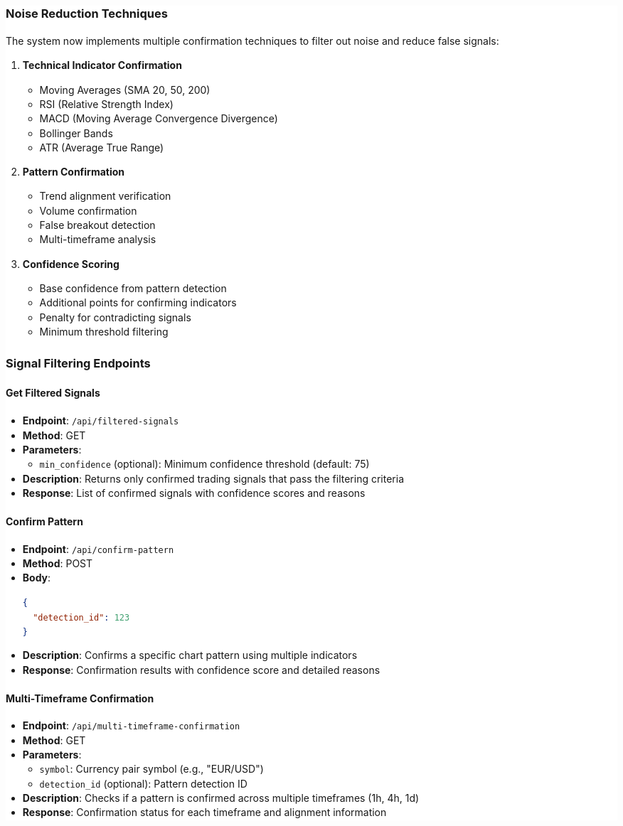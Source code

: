 ### Noise Reduction Techniques

The system now implements multiple confirmation techniques to filter out noise and reduce false signals:

1. **Technical Indicator Confirmation**
   - Moving Averages (SMA 20, 50, 200)
   - RSI (Relative Strength Index)
   - MACD (Moving Average Convergence Divergence)
   - Bollinger Bands
   - ATR (Average True Range)

2. **Pattern Confirmation**
   - Trend alignment verification
   - Volume confirmation
   - False breakout detection
   - Multi-timeframe analysis

3. **Confidence Scoring**
   - Base confidence from pattern detection
   - Additional points for confirming indicators
   - Penalty for contradicting signals
   - Minimum threshold filtering

### Signal Filtering Endpoints

#### Get Filtered Signals
- **Endpoint**: `/api/filtered-signals`
- **Method**: GET
- **Parameters**: 
  - `min_confidence` (optional): Minimum confidence threshold (default: 75)
- **Description**: Returns only confirmed trading signals that pass the filtering criteria
- **Response**: List of confirmed signals with confidence scores and reasons

#### Confirm Pattern
- **Endpoint**: `/api/confirm-pattern`
- **Method**: POST
- **Body**: 
  ```json
  {
    "detection_id": 123
  }
  ```
- **Description**: Confirms a specific chart pattern using multiple indicators
- **Response**: Confirmation results with confidence score and detailed reasons

#### Multi-Timeframe Confirmation
- **Endpoint**: `/api/multi-timeframe-confirmation`
- **Method**: GET
- **Parameters**:
  - `symbol`: Currency pair symbol (e.g., "EUR/USD")
  - `detection_id` (optional): Pattern detection ID
- **Description**: Checks if a pattern is confirmed across multiple timeframes (1h, 4h, 1d)
- **Response**: Confirmation status for each timeframe and alignment information
